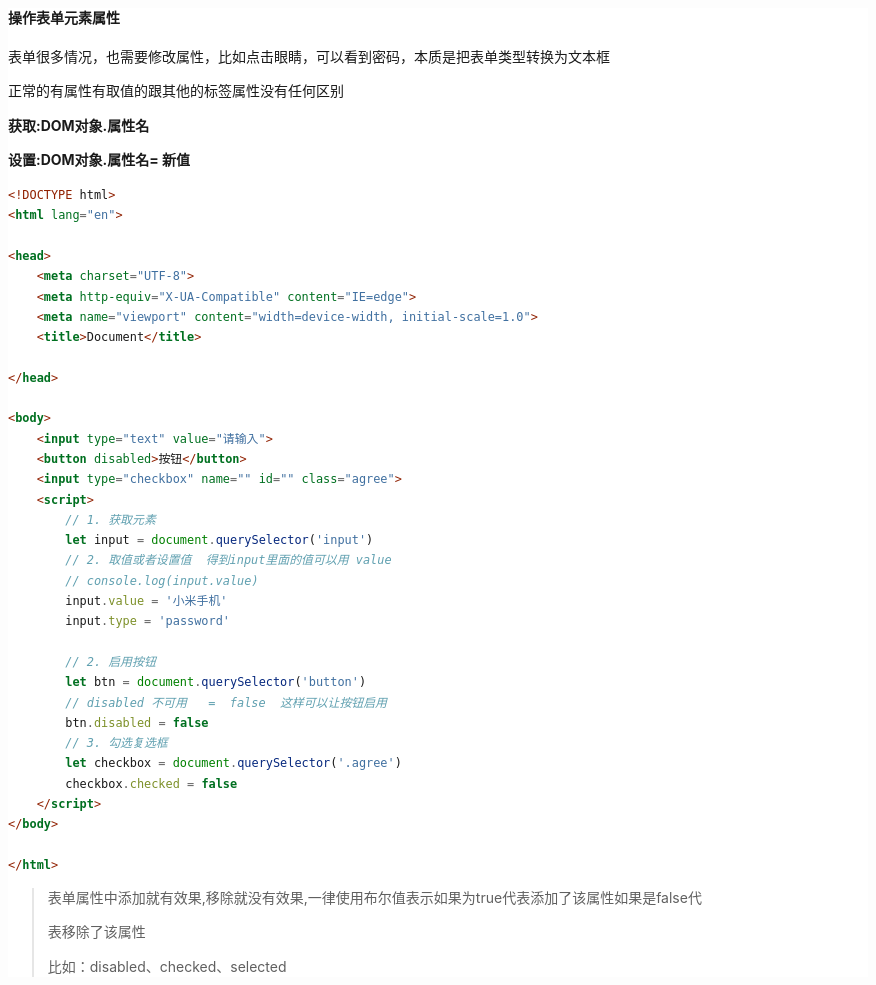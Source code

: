 #### 操作表单元素属性

表单很多情况，也需要修改属性，比如点击眼睛，可以看到密码，本质是把表单类型转换为文本框

正常的有属性有取值的跟其他的标签属性没有任何区别

**获取:DOM对象.属性名**

**设置:DOM对象.属性名= 新值**

~~~html
<!DOCTYPE html>
<html lang="en">

<head>
    <meta charset="UTF-8">
    <meta http-equiv="X-UA-Compatible" content="IE=edge">
    <meta name="viewport" content="width=device-width, initial-scale=1.0">
    <title>Document</title>

</head>

<body>
    <input type="text" value="请输入">
    <button disabled>按钮</button>
    <input type="checkbox" name="" id="" class="agree">
    <script>
        // 1. 获取元素
        let input = document.querySelector('input')
        // 2. 取值或者设置值  得到input里面的值可以用 value
        // console.log(input.value)
        input.value = '小米手机'
        input.type = 'password'

        // 2. 启用按钮
        let btn = document.querySelector('button')
        // disabled 不可用   =  false  这样可以让按钮启用
        btn.disabled = false
        // 3. 勾选复选框
        let checkbox = document.querySelector('.agree')
        checkbox.checked = false
    </script>
</body>

</html>
~~~

> 表单属性中添加就有效果,移除就没有效果,一律使用布尔值表示如果为true代表添加了该属性如果是false代
>
> 表移除了该属性
>
> 比如：disabled、checked、selected


